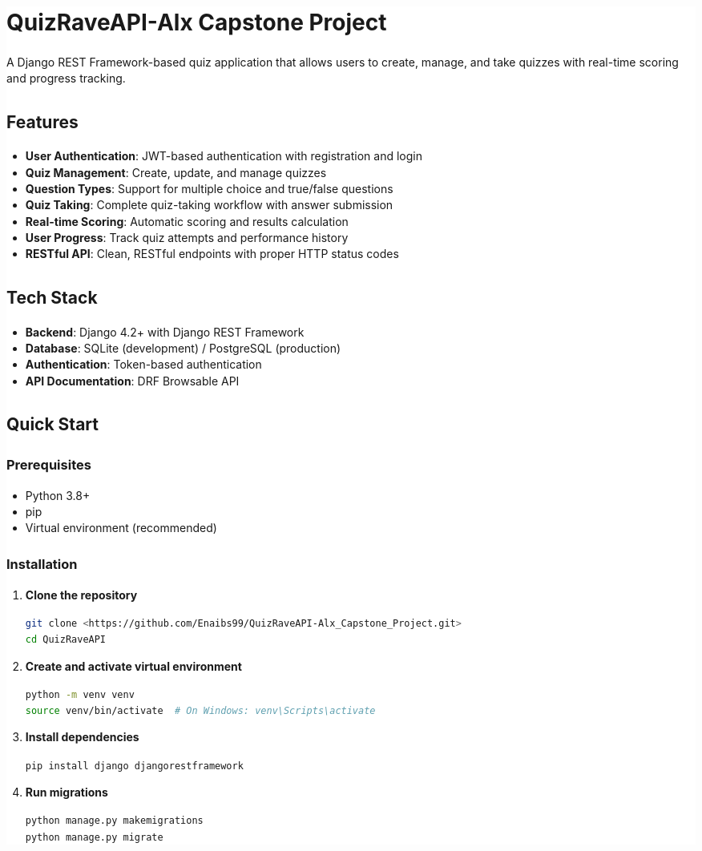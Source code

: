 # QuizRaveAPI-Alx Capstone Project

A Django REST Framework-based quiz application that allows users to create, manage, and take quizzes with real-time scoring and progress tracking.

## Features

- **User Authentication**: JWT-based authentication with registration and login
- **Quiz Management**: Create, update, and manage quizzes
- **Question Types**: Support for multiple choice and true/false questions
- **Quiz Taking**: Complete quiz-taking workflow with answer submission
- **Real-time Scoring**: Automatic scoring and results calculation
- **User Progress**: Track quiz attempts and performance history
- **RESTful API**: Clean, RESTful endpoints with proper HTTP status codes

## Tech Stack

- **Backend**: Django 4.2+ with Django REST Framework
- **Database**: SQLite (development) / PostgreSQL (production)
- **Authentication**: Token-based authentication
- **API Documentation**: DRF Browsable API

## Quick Start

### Prerequisites

- Python 3.8+
- pip
- Virtual environment (recommended)

### Installation

1. **Clone the repository**
   ```bash
   git clone <https://github.com/Enaibs99/QuizRaveAPI-Alx_Capstone_Project.git>
   cd QuizRaveAPI
   ```

2. **Create and activate virtual environment**
   ```bash
   python -m venv venv
   source venv/bin/activate  # On Windows: venv\Scripts\activate
   ```

3. **Install dependencies**
   ```bash
   pip install django djangorestframework
   ```

4. **Run migrations**
   ```bash
   python manage.py makemigrations
   python manage.py migrate
   ```
